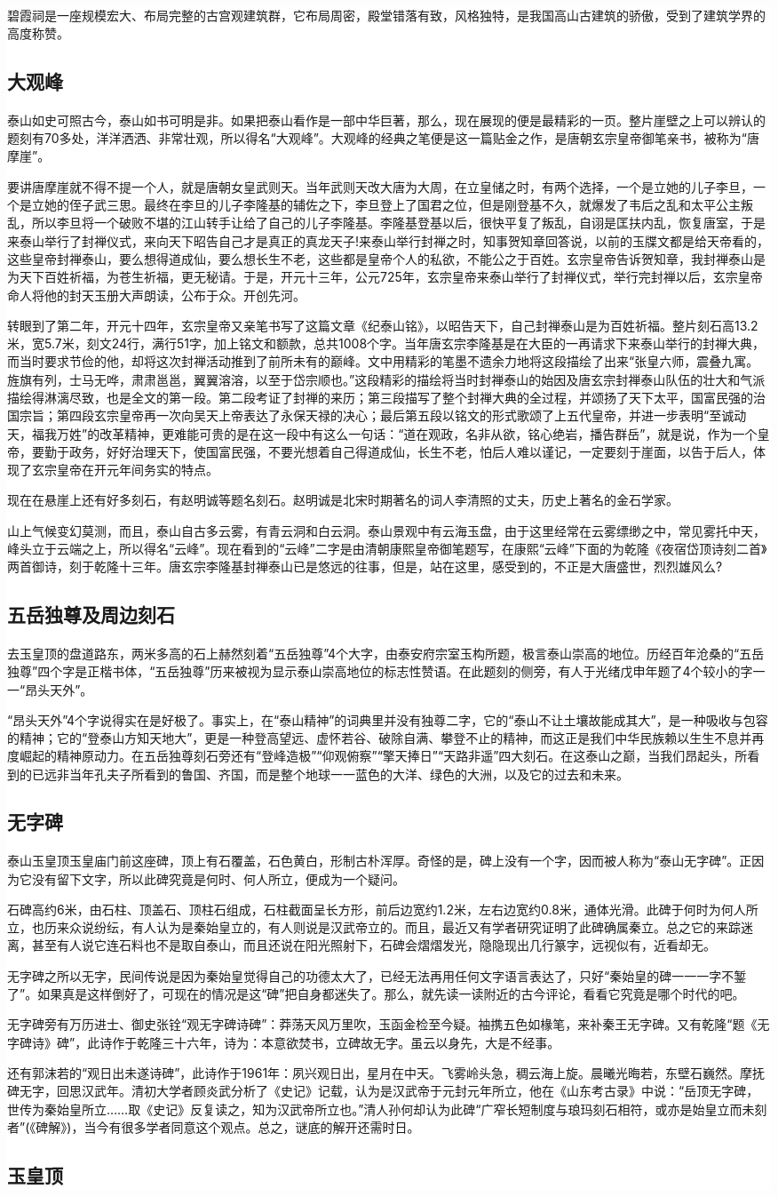   碧霞祠是一座规模宏大、布局完整的古宫观建筑群，它布局周密，殿堂错落有致，风格独特，是我国高山古建筑的骄傲，受到了建筑学界的高度称赞。
## 大观峰
  泰山如史可照古今，泰山如书可明是非。如果把泰山看作是一部中华巨著，那么，现在展现的便是最精彩的一页。整片崖壁之上可以辨认的题刻有70多处，洋洋洒洒、非常壮观，所以得名“大观峰”。大观峰的经典之笔便是这一篇贴金之作，是唐朝玄宗皇帝御笔亲书，被称为“唐摩崖”。

  要讲唐摩崖就不得不提一个人，就是唐朝女皇武则天。当年武则天改大唐为大周，在立皇储之时，有两个选择，一个是立她的儿子李旦，一个是立她的侄子武三思。最终在李旦的儿子李隆基的辅佐之下，李旦登上了国君之位，但是刚登基不久，就爆发了韦后之乱和太平公主叛乱，所以李旦将一个破败不堪的江山转手让给了自己的儿子李隆基。李隆基登基以后，很快平复了叛乱，自诩是匡扶内乱，恢复唐室，于是来泰山举行了封禅仪式，来向天下昭告自己才是真正的真龙天子!来泰山举行封禅之时，知事贺知章回答说，以前的玉牒文都是给天帝看的，这些皇帝封禅泰山，要么想得道成仙，要么想长生不老，这些都是皇帝个人的私欲，不能公之于百姓。玄宗皇帝告诉贺知章，我封禅泰山是为天下百姓祈福，为苍生祈福，更无秘请。于是，开元十三年，公元725年，玄宗皇帝来泰山举行了封禅仪式，举行完封禅以后，玄宗皇帝命人将他的封天玉册大声朗读，公布于众。开创先河。

  转眼到了第二年，开元十四年，玄宗皇帝又亲笔书写了这篇文章《纪泰山铭》，以昭告天下，自己封禅泰山是为百姓祈福。整片刻石高13.2米，宽5.7米，刻文24行，满行51字，加上铭文和额款，总共1008个字。当年唐玄宗李隆基是在大臣的一再请求下来泰山举行的封禅大典，而当时要求节俭的他，却将这次封禅活动推到了前所未有的巅峰。文中用精彩的笔墨不遗余力地将这段描绘了出来“张皇六师，震叠九寓。旌旗有列，士马无哗，肃肃邕邕，翼翼溶溶，以至于岱宗顺也。”这段精彩的描绘将当时封禅泰山的始因及唐玄宗封禅泰山队伍的壮大和气派描绘得淋漓尽致，也是全文的第一段。第二段考证了封禅的来历；第三段描写了整个封禅大典的全过程，并颂扬了天下太平，国富民强的治国宗旨；第四段玄宗皇帝再一次向吴天上帝表达了永保天禄的决心；最后第五段以铭文的形式歌颂了上五代皇帝，并进一步表明“至诚动天，福我万姓”的改革精神，更难能可贵的是在这一段中有这么一句话：“道在观政，名非从欲，铭心绝岩，播告群岳”，就是说，作为一个皇帝，要勤于政务，好好治理天下，使国富民强，不要光想着自己得道成仙，长生不老，怕后人难以谨记，一定要刻于崖面，以告于后人，体现了玄宗皇帝在开元年间务实的特点。

  现在在悬崖上还有好多刻石，有赵明诚等题名刻石。赵明诚是北宋时期著名的词人李清照的丈夫，历史上著名的金石学家。

  山上气候变幻莫测，而且，泰山自古多云雾，有青云洞和白云洞。泰山景观中有云海玉盘，由于这里经常在云雾缥缈之中，常见雾托中天，峰头立于云端之上，所以得名“云峰”。现在看到的“云峰”二字是由清朝康熙皇帝御笔题写，在康熙“云峰”下面的为乾隆《夜宿岱顶诗刻二首》两首御诗，刻于乾隆十三年。唐玄宗李隆基封禅泰山已是悠远的往事，但是，站在这里，感受到的，不正是大唐盛世，烈烈雄风么?
## 五岳独尊及周边刻石
  去玉皇顶的盘道路东，两米多高的石上赫然刻着“五岳独尊”4个大字，由泰安府宗室玉构所题，极言泰山崇高的地位。历经百年沧桑的“五岳独尊”四个字是正楷书体，“五岳独尊”历来被视为显示泰山崇高地位的标志性赞语。在此题刻的侧旁，有人于光绪戊申年题了4个较小的字一一“昂头天外”。

  “昂头天外”4个字说得实在是好极了。事实上，在“泰山精神”的词典里并没有独尊二字，它的“泰山不让土壤故能成其大”，是一种吸收与包容的精神；它的“登泰山方知天地大”，更是一种登高望远、虚怀若谷、破除自满、攀登不止的精神，而这正是我们中华民族赖以生生不息并再度崛起的精神原动力。在五岳独尊刻石旁还有“登峰造极”“仰观俯察”“擎天捧日”“天路非遥”四大刻石。在这泰山之巅，当我们昂起头，所看到的已远非当年孔夫子所看到的鲁国、齐国，而是整个地球一一蓝色的大洋、绿色的大洲，以及它的过去和未来。
## 无字碑
  泰山玉皇顶玉皇庙门前这座碑，顶上有石覆盖，石色黄白，形制古朴浑厚。奇怪的是，碑上没有一个字，因而被人称为“泰山无字碑”。正因为它没有留下文字，所以此碑究竟是何时、何人所立，便成为一个疑问。

  石碑高约6米，由石柱、顶盖石、顶柱石组成，石柱截面呈长方形，前后边宽约1.2米，左右边宽约0.8米，通体光滑。此碑于何时为何人所立，也历来众说纷纭，有人认为是秦始皇立的，有人则说是汉武帝立的。而且，最近又有学者研究证明了此碑确属秦立。总之它的来踪迷离，甚至有人说它连石料也不是取自泰山，而且还说在阳光照射下，石碑会熠熠发光，隐隐现出几行篆字，远视似有，近看却无。

  无字碑之所以无字，民间传说是因为秦始皇觉得自己的功德太大了，已经无法再用任何文字语言表达了，只好“秦始皇的碑一一一字不錾了”。如果真是这样倒好了，可现在的情况是这“碑”把自身都迷失了。那么，就先读一读附近的古今评论，看看它究竟是哪个时代的吧。

  无字碑旁有万历进士、御史张铨“观无字碑诗碑”：莽荡天风万里吹，玉函金检至今疑。袖携五色如椽笔，来补秦王无字碑。又有乾隆“题《无字碑诗》碑”，此诗作于乾隆三十六年，诗为：本意欲焚书，立碑故无字。虽云以身先，大是不经事。

  还有郭沫若的“观日出未遂诗碑”，此诗作于1961年：夙兴观日出，星月在中天。飞雾岭头急，稠云海上旋。晨曦光晦若，东壁石巍然。摩抚碑无字，回思汉武年。清初大学者顾炎武分析了《史记》记载，认为是汉武帝于元封元年所立，他在《山东考古录》中说：“岳顶无字碑，世传为秦始皇所立……取《史记》反复读之，知为汉武帝所立也。”清人孙何却认为此碑“广窄长短制度与琅玛刻石相符，或亦是始皇立而未刻者”(《碑解》)，当今有很多学者同意这个观点。总之，谜底的解开还需时日。
## 玉皇顶
